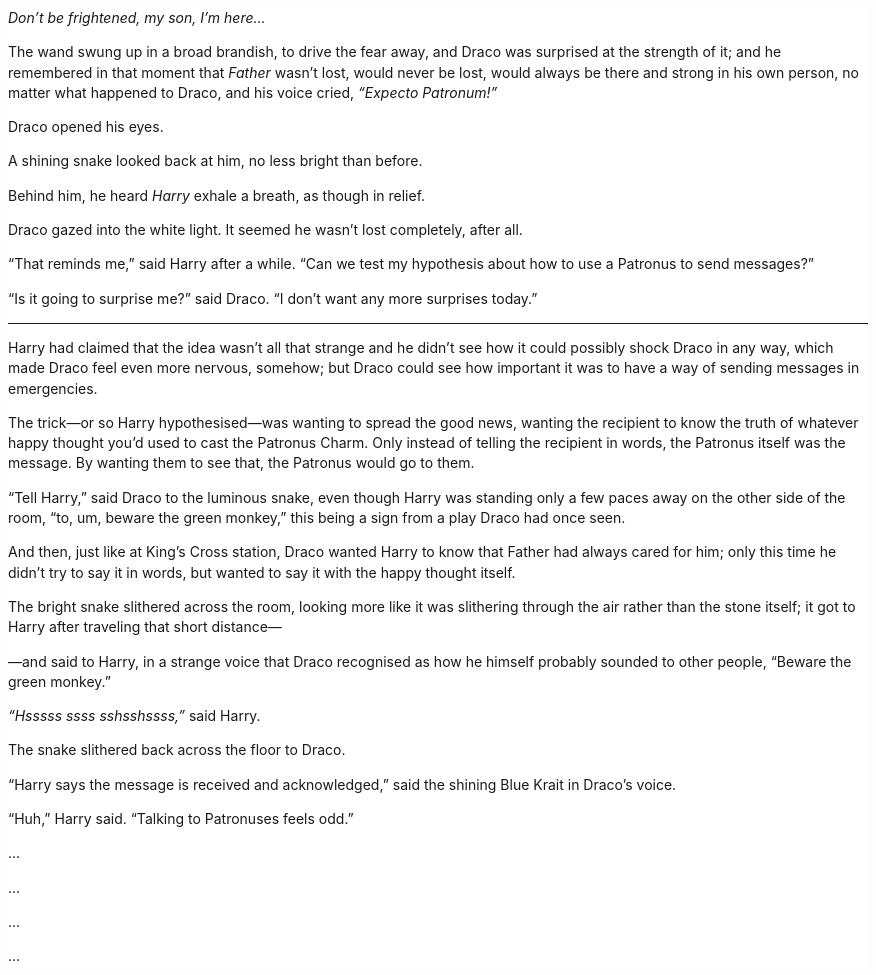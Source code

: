 *Don’t be frightened, my son, I’m here…*

The wand swung up in a broad brandish, to drive the fear away, and Draco was surprised at the strength of it; and he remembered in that moment that *Father* wasn’t lost, would never be lost, would always be there and strong in his own person, no matter what happened to Draco, and his voice cried, *“Expecto Patronum!”*

Draco opened his eyes.

A shining snake looked back at him, no less bright than before.

Behind him, he heard *Harry* exhale a breath, as though in relief.

Draco gazed into the white light. It seemed he wasn’t lost completely, after all.

“That reminds me,” said Harry after a while. “Can we test my hypothesis about how to use a Patronus to send messages?”

“Is it going to surprise me?” said Draco. “I don’t want any more surprises today.”

* * * * *

Harry had claimed that the idea wasn’t all that strange and he didn’t see how it could possibly shock Draco in any way, which made Draco feel even more nervous, somehow; but Draco could see how important it was to have a way of sending messages in emergencies.

The trick—or so Harry hypothesised—was wanting to spread the good news, wanting the recipient to know the truth of whatever happy thought you’d used to cast the Patronus Charm. Only instead of telling the recipient in words, the Patronus itself was the message. By wanting them to see that, the Patronus would go to them.

“Tell Harry,” said Draco to the luminous snake, even though Harry was standing only a few paces away on the other side of the room, “to, um, beware the green monkey,” this being a sign from a play Draco had once seen.

And then, just like at King’s Cross station, Draco wanted Harry to know that Father had always cared for him; only this time he didn’t try to say it in words, but wanted to say it with the happy thought itself.

The bright snake slithered across the room, looking more like it was slithering through the air rather than the stone itself; it got to Harry after traveling that short distance—

—and said to Harry, in a strange voice that Draco recognised as how he himself probably sounded to other people, “Beware the green monkey.”

*“Hsssss ssss sshsshssss,”* said Harry.

The snake slithered back across the floor to Draco.

“Harry says the message is received and acknowledged,” said the shining Blue Krait in Draco’s voice.

“Huh,” Harry said. “Talking to Patronuses feels odd.”

…

…

…

…
